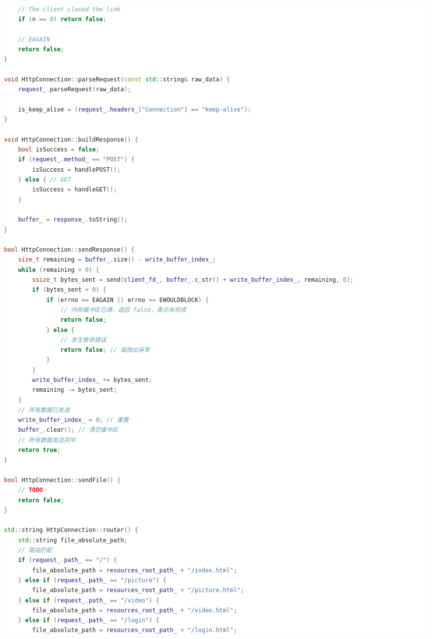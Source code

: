 ```cpp
    // The client closed the link
    if (n == 0) return false;

    // EAGAIN
    return false;
}

void HttpConnection::parseRequest(const std::string& raw_data) {
    request_.parseRequest(raw_data);

    is_keep_alive = (request_.headers_["Connection"] == "keep-alive");
}

void HttpConnection::buildResponse() {
    bool isSuccess = false;
    if (request_.method_ == "POST") {
        isSuccess = handlePOST();
    } else { // GET
        isSuccess = handleGET();
    }

    buffer_ = response_.toString();
}

bool HttpConnection::sendResponse() {
    size_t remaining = buffer_.size() - write_buffer_index_;
    while (remaining > 0) {
        ssize_t bytes_sent = send(client_fd_, buffer_.c_str() + write_buffer_index_, remaining, 0);
        if (bytes_sent < 0) {
            if (errno == EAGAIN || errno == EWOULDBLOCK) {
                // 内核缓冲区已满，返回 false，表示未完成
                return false;
            } else {
                // 发生致命错误
                return false; // 或抛出异常
            }
        }
        write_buffer_index_ += bytes_sent;
        remaining -= bytes_sent;
    }
    // 所有数据已发送
    write_buffer_index_ = 0; // 重置
    buffer_.clear(); // 清空缓冲区
    // 所有数据发送完毕
    return true;
}

bool HttpConnection::sendFile() {
    // TODO
    return false;
}

std::string HttpConnection::router() {
    std::string file_absolute_path;
    // 路由匹配
    if (request_.path_ == "/") {
        file_absolute_path = resources_root_path_ + "/index.html";
    } else if (request_.path_ == "/picture") {
        file_absolute_path = resources_root_path_ + "/picture.html";
    } else if (request_.path_ == "/video") {
        file_absolute_path = resources_root_path_ + "/video.html";
    } else if (request_.path_ == "/login") {
        file_absolute_path = resources_root_path_ + "/login.html";
```